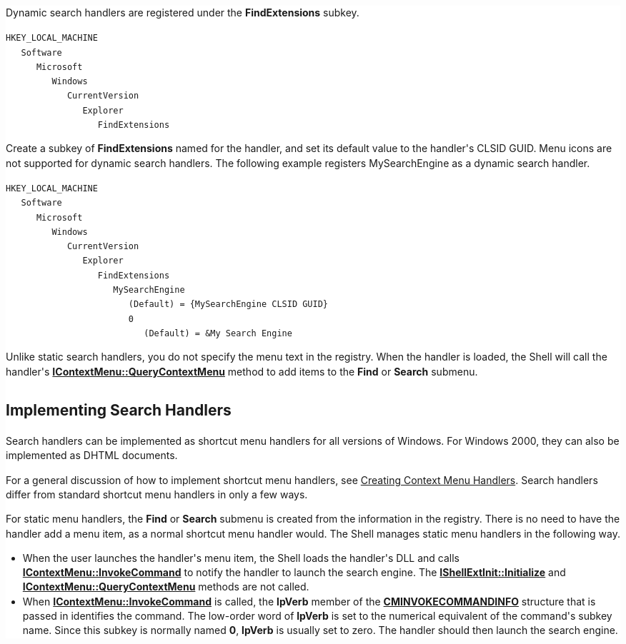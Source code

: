Dynamic search handlers are registered under the **FindExtensions** subkey.

```
HKEY_LOCAL_MACHINE
   Software
      Microsoft
         Windows
            CurrentVersion
               Explorer
                  FindExtensions
```

Create a subkey of **FindExtensions** named for the handler, and set its default value to the handler's CLSID GUID. Menu icons are not supported for dynamic search handlers. The following example registers MySearchEngine as a dynamic search handler.

```
HKEY_LOCAL_MACHINE
   Software
      Microsoft
         Windows
            CurrentVersion
               Explorer
                  FindExtensions
                     MySearchEngine
                        (Default) = {MySearchEngine CLSID GUID}
                        0
                           (Default) = &My Search Engine
```

Unlike static search handlers, you do not specify the menu text in the registry. When the handler is loaded, the Shell will call the handler's [**IContextMenu::QueryContextMenu**](/windows/desktop/api/shobjidl_core/nf-shobjidl_core-icontextmenu-querycontextmenu) method to add items to the **Find** or **Search** submenu.

## Implementing Search Handlers

Search handlers can be implemented as shortcut menu handlers for all versions of Windows. For Windows 2000, they can also be implemented as DHTML documents.

For a general discussion of how to implement shortcut menu handlers, see [Creating Context Menu Handlers](/windows/desktop/shell/context-menu-handlers). Search handlers differ from standard shortcut menu handlers in only a few ways.

For static menu handlers, the **Find** or **Search** submenu is created from the information in the registry. There is no need to have the handler add a menu item, as a normal shortcut menu handler would. The Shell manages static menu handlers in the following way.

-   When the user launches the handler's menu item, the Shell loads the handler's DLL and calls [**IContextMenu::InvokeCommand**](/windows/desktop/api/shobjidl_core/nf-shobjidl_core-icontextmenu-invokecommand) to notify the handler to launch the search engine. The [**IShellExtInit::Initialize**](/windows/desktop/api/shobjidl_core/nf-shobjidl_core-ishellextinit-initialize) and [**IContextMenu::QueryContextMenu**](/windows/desktop/api/shobjidl_core/nf-shobjidl_core-icontextmenu-querycontextmenu) methods are not called.
-   When [**IContextMenu::InvokeCommand**](/windows/desktop/api/shobjidl_core/nf-shobjidl_core-icontextmenu-invokecommand) is called, the **lpVerb** member of the [**CMINVOKECOMMANDINFO**](/windows/desktop/api/shobjidl_core/ns-shobjidl_core-cminvokecommandinfo) structure that is passed in identifies the command. The low-order word of **lpVerb** is set to the numerical equivalent of the command's subkey name. Since this subkey is normally named **0**, **lpVerb** is usually set to zero. The handler should then launch the search engine.
